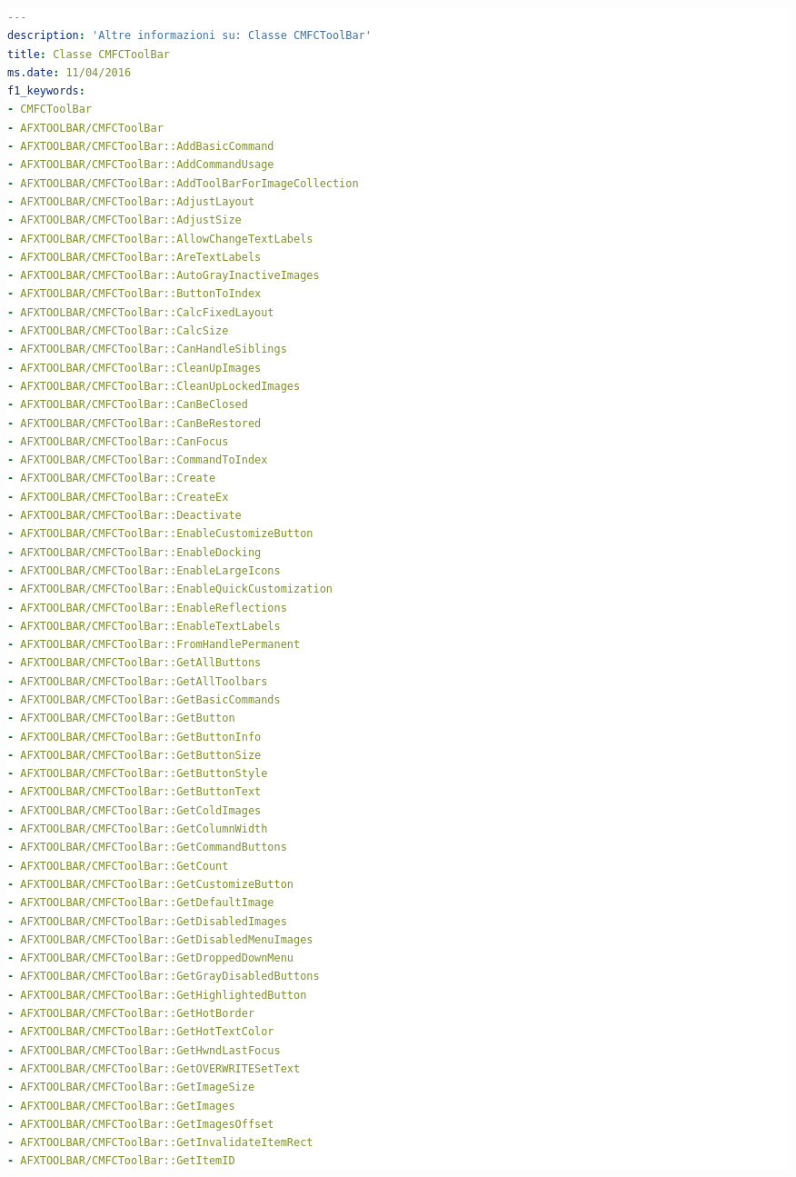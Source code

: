 ```yaml
---
description: 'Altre informazioni su: Classe CMFCToolBar'
title: Classe CMFCToolBar
ms.date: 11/04/2016
f1_keywords:
- CMFCToolBar
- AFXTOOLBAR/CMFCToolBar
- AFXTOOLBAR/CMFCToolBar::AddBasicCommand
- AFXTOOLBAR/CMFCToolBar::AddCommandUsage
- AFXTOOLBAR/CMFCToolBar::AddToolBarForImageCollection
- AFXTOOLBAR/CMFCToolBar::AdjustLayout
- AFXTOOLBAR/CMFCToolBar::AdjustSize
- AFXTOOLBAR/CMFCToolBar::AllowChangeTextLabels
- AFXTOOLBAR/CMFCToolBar::AreTextLabels
- AFXTOOLBAR/CMFCToolBar::AutoGrayInactiveImages
- AFXTOOLBAR/CMFCToolBar::ButtonToIndex
- AFXTOOLBAR/CMFCToolBar::CalcFixedLayout
- AFXTOOLBAR/CMFCToolBar::CalcSize
- AFXTOOLBAR/CMFCToolBar::CanHandleSiblings
- AFXTOOLBAR/CMFCToolBar::CleanUpImages
- AFXTOOLBAR/CMFCToolBar::CleanUpLockedImages
- AFXTOOLBAR/CMFCToolBar::CanBeClosed
- AFXTOOLBAR/CMFCToolBar::CanBeRestored
- AFXTOOLBAR/CMFCToolBar::CanFocus
- AFXTOOLBAR/CMFCToolBar::CommandToIndex
- AFXTOOLBAR/CMFCToolBar::Create
- AFXTOOLBAR/CMFCToolBar::CreateEx
- AFXTOOLBAR/CMFCToolBar::Deactivate
- AFXTOOLBAR/CMFCToolBar::EnableCustomizeButton
- AFXTOOLBAR/CMFCToolBar::EnableDocking
- AFXTOOLBAR/CMFCToolBar::EnableLargeIcons
- AFXTOOLBAR/CMFCToolBar::EnableQuickCustomization
- AFXTOOLBAR/CMFCToolBar::EnableReflections
- AFXTOOLBAR/CMFCToolBar::EnableTextLabels
- AFXTOOLBAR/CMFCToolBar::FromHandlePermanent
- AFXTOOLBAR/CMFCToolBar::GetAllButtons
- AFXTOOLBAR/CMFCToolBar::GetAllToolbars
- AFXTOOLBAR/CMFCToolBar::GetBasicCommands
- AFXTOOLBAR/CMFCToolBar::GetButton
- AFXTOOLBAR/CMFCToolBar::GetButtonInfo
- AFXTOOLBAR/CMFCToolBar::GetButtonSize
- AFXTOOLBAR/CMFCToolBar::GetButtonStyle
- AFXTOOLBAR/CMFCToolBar::GetButtonText
- AFXTOOLBAR/CMFCToolBar::GetColdImages
- AFXTOOLBAR/CMFCToolBar::GetColumnWidth
- AFXTOOLBAR/CMFCToolBar::GetCommandButtons
- AFXTOOLBAR/CMFCToolBar::GetCount
- AFXTOOLBAR/CMFCToolBar::GetCustomizeButton
- AFXTOOLBAR/CMFCToolBar::GetDefaultImage
- AFXTOOLBAR/CMFCToolBar::GetDisabledImages
- AFXTOOLBAR/CMFCToolBar::GetDisabledMenuImages
- AFXTOOLBAR/CMFCToolBar::GetDroppedDownMenu
- AFXTOOLBAR/CMFCToolBar::GetGrayDisabledButtons
- AFXTOOLBAR/CMFCToolBar::GetHighlightedButton
- AFXTOOLBAR/CMFCToolBar::GetHotBorder
- AFXTOOLBAR/CMFCToolBar::GetHotTextColor
- AFXTOOLBAR/CMFCToolBar::GetHwndLastFocus
- AFXTOOLBAR/CMFCToolBar::GetOVERWRITESetText
- AFXTOOLBAR/CMFCToolBar::GetImageSize
- AFXTOOLBAR/CMFCToolBar::GetImages
- AFXTOOLBAR/CMFCToolBar::GetImagesOffset
- AFXTOOLBAR/CMFCToolBar::GetInvalidateItemRect
- AFXTOOLBAR/CMFCToolBar::GetItemID
```